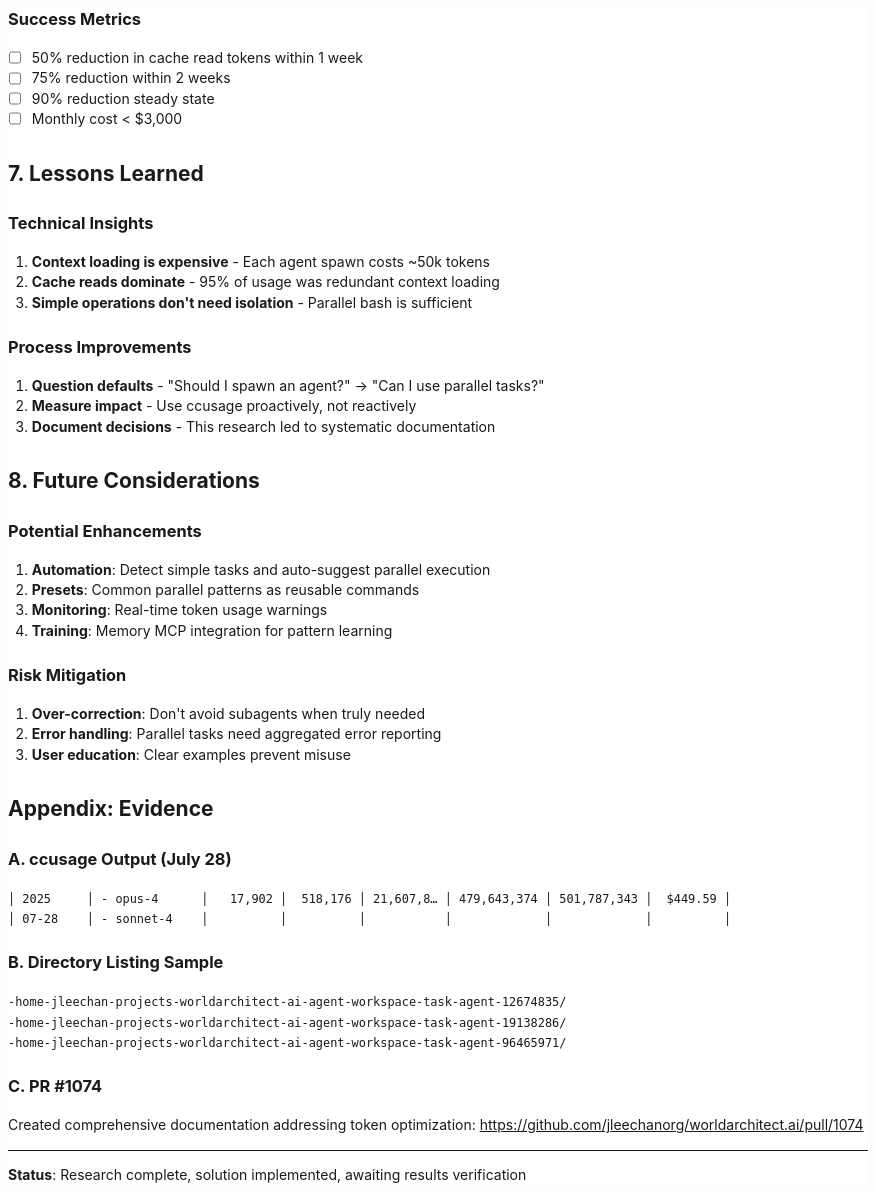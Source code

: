 ### Success Metrics
- [ ] 50% reduction in cache read tokens within 1 week
- [ ] 75% reduction within 2 weeks
- [ ] 90% reduction steady state
- [ ] Monthly cost < $3,000

## 7. Lessons Learned

### Technical Insights
1. **Context loading is expensive** - Each agent spawn costs ~50k tokens
2. **Cache reads dominate** - 95% of usage was redundant context loading
3. **Simple operations don't need isolation** - Parallel bash is sufficient

### Process Improvements
1. **Question defaults** - "Should I spawn an agent?" → "Can I use parallel tasks?"
2. **Measure impact** - Use ccusage proactively, not reactively
3. **Document decisions** - This research led to systematic documentation

## 8. Future Considerations

### Potential Enhancements
1. **Automation**: Detect simple tasks and auto-suggest parallel execution
2. **Presets**: Common parallel patterns as reusable commands
3. **Monitoring**: Real-time token usage warnings
4. **Training**: Memory MCP integration for pattern learning

### Risk Mitigation
1. **Over-correction**: Don't avoid subagents when truly needed
2. **Error handling**: Parallel tasks need aggregated error reporting
3. **User education**: Clear examples prevent misuse

## Appendix: Evidence

### A. ccusage Output (July 28)
```
│ 2025     │ - opus-4      │   17,902 │  518,176 │ 21,607,8… │ 479,643,374 │ 501,787,343 │  $449.59 │
│ 07-28    │ - sonnet-4    │          │          │           │             │             │          │
```

### B. Directory Listing Sample
```
-home-jleechan-projects-worldarchitect-ai-agent-workspace-task-agent-12674835/
-home-jleechan-projects-worldarchitect-ai-agent-workspace-task-agent-19138286/
-home-jleechan-projects-worldarchitect-ai-agent-workspace-task-agent-96465971/
```

### C. PR #1074
Created comprehensive documentation addressing token optimization:
https://github.com/jleechanorg/worldarchitect.ai/pull/1074

---

**Status**: Research complete, solution implemented, awaiting results verification
